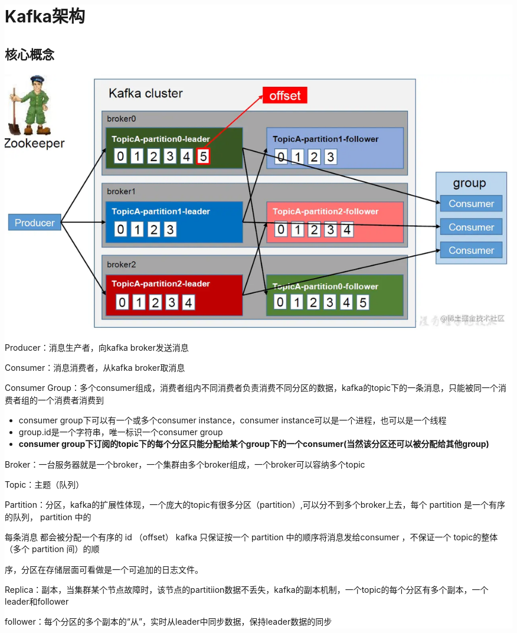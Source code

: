 # Kafka架构

## 核心概念

![](..\Kafka\img\架构图.webp)

Producer：消息生产者，向kafka broker发送消息

Consumer：消息消费者，从kafka broker取消息

Consumer Group：多个consumer组成，消费者组内不同消费者负责消费不同分区的数据，kafka的topic下的一条消息，只能被同一个消费者组的一个消费者消费到

- consumer group下可以有一个或多个consumer instance，consumer instance可以是一个进程，也可以是一个线程
- group.id是一个字符串，唯一标识一个consumer group
- **consumer group下订阅的topic下的每个分区只能分配给某个group下的一个consumer(当然该分区还可以被分配给其他group)**

Broker：一台服务器就是一个broker，一个集群由多个broker组成，一个broker可以容纳多个topic

Topic：主题（队列）

Partition：分区，kafka的扩展性体现，一个庞大的topic有很多分区（partition）,可以分不到多个broker上去，每个 partition 是一个有序的队列， partition 中的

每条消息 都会被分配一个有序的 id （offset） kafka 只保证按一个 partition 中的顺序将消息发给consumer ，不保证一个 topic的整体（多个 partition 间）的顺

序，分区在存储层面可看做是一个可追加的日志文件。

Replica：副本，当集群某个节点故障时，该节点的partitiion数据不丢失，kafka的副本机制，一个topic的每个分区有多个副本，一个leader和follower

follower：每个分区的多个副本的“从”，实时从leader中同步数据，保持leader数据的同步
